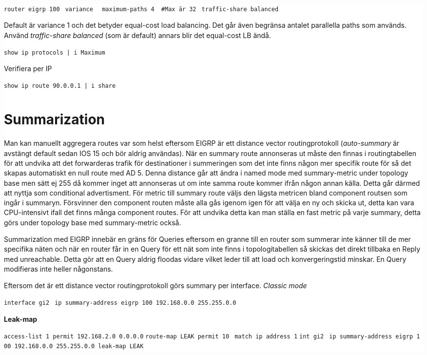 `router eigrp 100`
` variance `<multiplier>
` maximum-paths 4  #Max är 32`
` traffic-share balanced`

Default är variance 1 och det betyder equal-cost load balancing. Det går
även begränsa antalet parallella paths som används. Använd
*traffic-share balanced* (som är default) annars blir det equal-cost LB
ändå.

`show ip protocols | i Maximum`

Verifiera per IP

`show ip route 90.0.0.1 | i share`

Summarization
=============

Man kan manuellt aggregera routes var som helst eftersom EIGRP är ett
distance vector routingprotokoll (*auto-summary* är avstängt default
sedan IOS 15 och bör aldrig användas). När en summary route annonseras
ut måste den finnas i routingtabellen för att undvika att det
forwarderas trafik för destinationer i summeringen som det inte finns
någon mer specifik route för så det skapas automatiskt en null route med
AD 5. Denna distance går att ändra i named mode med summary-metric under
topology base men sätt ej 255 då kommer inget att annonseras ut om inte
samma route kommer ifrån någon annan källa. Detta går därmed att nyttja
som conditional advertisment. För metric till summary route väljs den
lägsta metricen bland component routsen som ingår i summaryn. Försvinner
den component routen måste alla gås igenom igen för att välja en ny och
skicka ut, detta kan vara CPU-intensivt ifall det finns många component
routes. För att undvika detta kan man ställa en fast metric på varje
summary, detta görs under topology base med summary-metric också.

Summarization med EIGRP innebär en gräns för Queries eftersom en granne
till en router som summerar inte känner till de mer specifika näten och
när en router får in en Query för ett nät som inte finns i
topologitabellen så skickas det direkt tillbaka en Reply med
unreachable. Detta gör att en Query aldrig floodas vidare vilket leder
till att load och konvergeringstid minskar. En Query modifieras inte
heller någonstans.

Eftersom det är ett distance vector routingprotokoll görs summary per
interface. *Classic mode*

`interface gi2`
` ip summary-address eigrp 100 192.168.0.0 255.255.0.0`

**Leak-map**

`access-list 1 permit 192.168.2.0 0.0.0.0`
`route-map LEAK permit 10`
` match ip address 1`
`int gi2`
` ip summary-address eigrp 100 192.168.0.0 255.255.0.0 leak-map LEAK`
